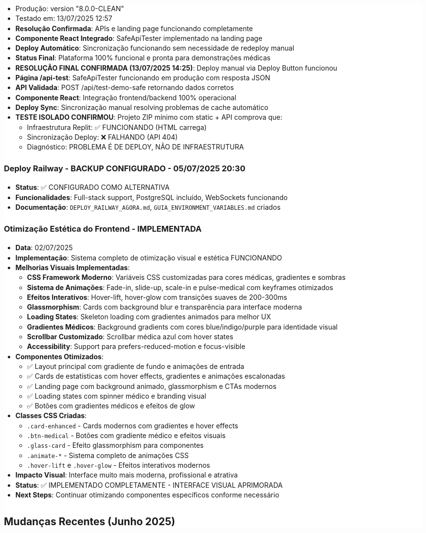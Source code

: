   - Produção: version "8.0.0-CLEAN"
  - Testado em: 13/07/2025 12:57
- **Resolução Confirmada**: APIs e landing page funcionando completamente
- **Componente React Integrado**: SafeApiTester implementado na landing page
- **Deploy Automático**: Sincronização funcionando sem necessidade de redeploy manual
- **Status Final**: Plataforma 100% funcional e pronta para demonstrações médicas
- **RESOLUÇÃO FINAL CONFIRMADA (13/07/2025 14:25)**: Deploy manual via Deploy Button funcionou
- **Página /api-test**: SafeApiTester funcionando em produção com resposta JSON
- **API Validada**: POST /api/test-demo-safe retornando dados corretos
- **Componente React**: Integração frontend/backend 100% operacional
- **Deploy Sync**: Sincronização manual resolving problemas de cache automático
- **TESTE ISOLADO CONFIRMOU**: Projeto ZIP mínimo com static + API comprova que:
  - Infraestrutura Replit: ✅ FUNCIONANDO (HTML carrega)
  - Sincronização Deploy: ❌ FALHANDO (API 404)
  - Diagnóstico: PROBLEMA É DE DEPLOY, NÃO DE INFRAESTRUTURA

### Deploy Railway - BACKUP CONFIGURADO - 05/07/2025 20:30
- **Status**: ✅ CONFIGURADO COMO ALTERNATIVA
- **Funcionalidades**: Full-stack support, PostgreSQL incluído, WebSockets funcionando
- **Documentação**: `DEPLOY_RAILWAY_AGORA.md`, `GUIA_ENVIRONMENT_VARIABLES.md` criados

### Otimização Estética do Frontend - IMPLEMENTADA
- **Data**: 02/07/2025
- **Implementação**: Sistema completo de otimização visual e estética FUNCIONANDO
- **Melhorias Visuais Implementadas**: 
  - **CSS Framework Moderno**: Variáveis CSS customizadas para cores médicas, gradientes e sombras
  - **Sistema de Animações**: Fade-in, slide-up, scale-in e pulse-medical com keyframes otimizados
  - **Efeitos Interativos**: Hover-lift, hover-glow com transições suaves de 200-300ms
  - **Glassmorphism**: Cards com background blur e transparência para interface moderna
  - **Loading States**: Skeleton loading com gradientes animados para melhor UX
  - **Gradientes Médicos**: Background gradients com cores blue/indigo/purple para identidade visual
  - **Scrollbar Customizado**: Scrollbar médica azul com hover states
  - **Accessibility**: Support para prefers-reduced-motion e focus-visible
- **Componentes Otimizados**:
  - ✅ Layout principal com gradiente de fundo e animações de entrada
  - ✅ Cards de estatísticas com hover effects, gradientes e animações escalonadas
  - ✅ Landing page com background animado, glassmorphism e CTAs modernos
  - ✅ Loading states com spinner médico e branding visual
  - ✅ Botões com gradientes médicos e efeitos de glow
- **Classes CSS Criadas**:
  - `.card-enhanced` - Cards modernos com gradientes e hover effects
  - `.btn-medical` - Botões com gradiente médico e efeitos visuais
  - `.glass-card` - Efeito glassmorphism para componentes
  - `.animate-*` - Sistema completo de animações CSS
  - `.hover-lift` e `.hover-glow` - Efeitos interativos modernos
- **Impacto Visual**: Interface muito mais moderna, profissional e atrativa
- **Status**: ✅ IMPLEMENTADO COMPLETAMENTE - INTERFACE VISUAL APRIMORADA
- **Next Steps**: Continuar otimizando componentes específicos conforme necessário

## Mudanças Recentes (Junho 2025)
